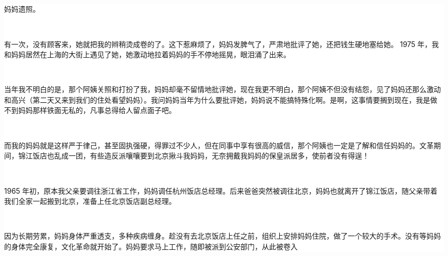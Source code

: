   <span class="s1">
   妈妈遗照。
  </span>
 </p>
 <p class="p1">
  <span class="s1">
  </span>
  <br/>
 </p>
 <p class="p2">
  <span class="s1">
   有一次，没有顾客来，她就把我的辫稍烫成卷的了。这下惹麻烦了，妈妈发脾气了，严肃地批评了她，还把钱生硬地塞给她。
  </span>
  <span class="s2">
   1975
  </span>
  <span class="s1">
   年，我和妈妈居然在上海的大街上遇见了她，她激动地拉着妈妈的手不停地摇晃，眼泪涌了出来。
  </span>
 </p>
 <p class="p1">
  <span class="s1">
  </span>
  <br/>
 </p>
 <p class="p2">
  <span class="s1">
   当年我不明白的是，那个阿姨关照和打扮了我，妈妈却毫不留情地批评她，现在我更不明白，那个阿姨不但没有结怨，见了妈妈还那么激动和高兴（第二天又来到我们的住处看望妈妈）。我问妈妈当年为什么要批评她，妈妈说不能搞特殊化啊。是啊，这事情要搁到现在，我是做不到妈妈那样铁面无私的，凡事总得给人留点面子吧。
  </span>
 </p>
 <p class="p1">
  <span class="s1">
  </span>
  <br/>
 </p>
 <p class="p2">
  <span class="s1">
   而我的妈妈就是这样严于律己，甚至固执强硬，得罪过不少人，但在同事中享有很高的威信，那个阿姨也一定是了解和信任妈妈的。文革期间，锦江饭店也乱成一团，有些造反派嚷嚷要到北京揪斗我妈妈，无奈拥戴我妈妈的保皇派居多，使前者没有得逞！
  </span>
 </p>
 <p class="p1">
  <span class="s1">
  </span>
  <br/>
 </p>
 <p class="p2">
  <span class="s2">
   1965
  </span>
  <span class="s1">
   年初，原本我父亲要调往浙江省工作，妈妈调任杭州饭店总经理。后来爸爸突然被调往北京，妈妈也就离开了锦江饭店，随父亲带着我们全家一起搬到北京，准备上任北京饭店副总经理。
  </span>
 </p>
 <p class="p1">
  <span class="s1">
  </span>
  <br/>
 </p>
 <p class="p2">
  <span class="s1">
   因为长期劳累，妈妈身体严重透支，多种疾病缠身。趁没有去北京饭店上任之前，组织上安排妈妈住院，做了一个较大的手术。没有等妈妈的身体完全康复，文化革命就开始了。妈妈要求马上工作，随即被派到公安部门，从此被卷入